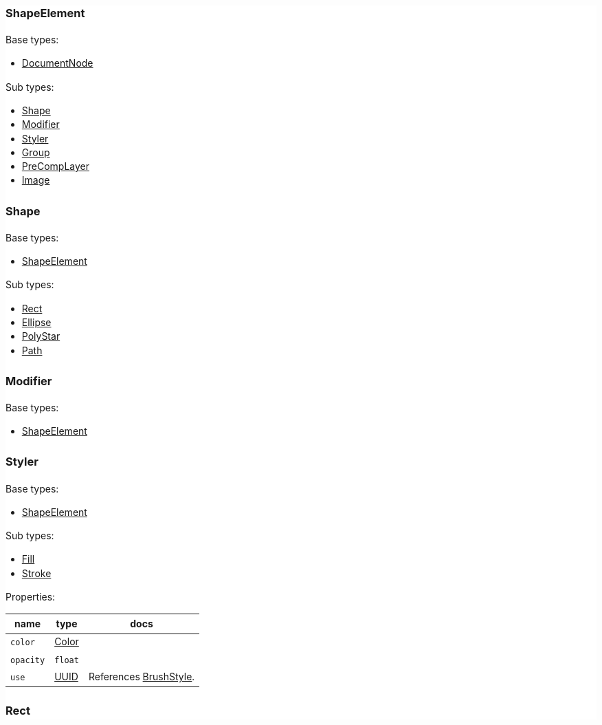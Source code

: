 ### ShapeElement

Base types:

* [DocumentNode](#documentnode)

Sub types:

* [Shape](#shape)
* [Modifier](#modifier)
* [Styler](#styler)
* [Group](#group)
* [PreCompLayer](#precomplayer)
* [Image](#image)

### Shape

Base types:

* [ShapeElement](#shapeelement)

Sub types:

* [Rect](#rect)
* [Ellipse](#ellipse)
* [PolyStar](#polystar)
* [Path](#path)

### Modifier

Base types:

* [ShapeElement](#shapeelement)

### Styler

Base types:

* [ShapeElement](#shapeelement)

Sub types:

* [Fill](#fill)
* [Stroke](#stroke)

Properties:

| name      | type            | docs                                   | 
| --------- | --------------- | -------------------------------------- | 
| `color`   | [Color](#color) |                                        | 
| `opacity` | `float`         |                                        | 
| `use`     | [UUID](#uuid)   | References [BrushStyle](#brushstyle).  | 

### Rect
